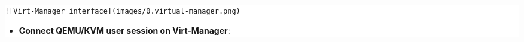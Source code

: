     ![Virt-Manager interface](images/0.virtual-manager.png)

-   **Connect QEMU/KVM user session on Virt-Manager**:
